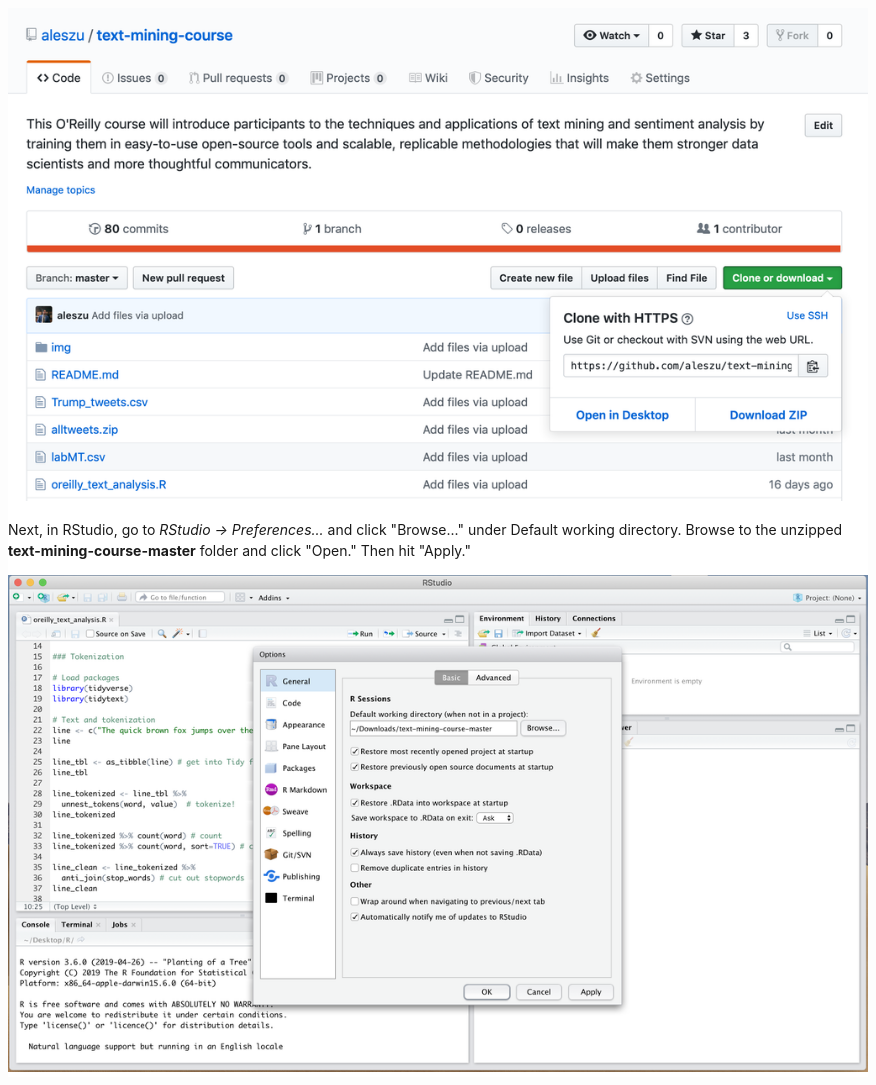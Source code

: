 ![img](img/downloadrepo.png)

Next, in RStudio, go to *RStudio -> Preferences...* and click "Browse..." under Default working directory. Browse to the unzipped **text-mining-course-master** folder and click "Open." Then hit "Apply." 

![img](img/setwd.png)
